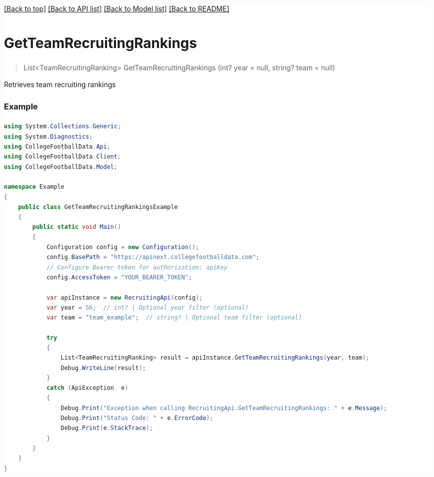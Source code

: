 [[Back to top]](#) [[Back to API list]](../README.md#documentation-for-api-endpoints) [[Back to Model list]](../README.md#documentation-for-models) [[Back to README]](../README.md)

<a id="getteamrecruitingrankings"></a>
# **GetTeamRecruitingRankings**
> List&lt;TeamRecruitingRanking&gt; GetTeamRecruitingRankings (int? year = null, string? team = null)



Retrieves team recruiting rankings

### Example
```csharp
using System.Collections.Generic;
using System.Diagnostics;
using CollegeFootballData.Api;
using CollegeFootballData.Client;
using CollegeFootballData.Model;

namespace Example
{
    public class GetTeamRecruitingRankingsExample
    {
        public static void Main()
        {
            Configuration config = new Configuration();
            config.BasePath = "https://apinext.collegefootballdata.com";
            // Configure Bearer token for authorization: apiKey
            config.AccessToken = "YOUR_BEARER_TOKEN";

            var apiInstance = new RecruitingApi(config);
            var year = 56;  // int? | Optional year filter (optional) 
            var team = "team_example";  // string? | Optional team filter (optional) 

            try
            {
                List<TeamRecruitingRanking> result = apiInstance.GetTeamRecruitingRankings(year, team);
                Debug.WriteLine(result);
            }
            catch (ApiException  e)
            {
                Debug.Print("Exception when calling RecruitingApi.GetTeamRecruitingRankings: " + e.Message);
                Debug.Print("Status Code: " + e.ErrorCode);
                Debug.Print(e.StackTrace);
            }
        }
    }
}
```

